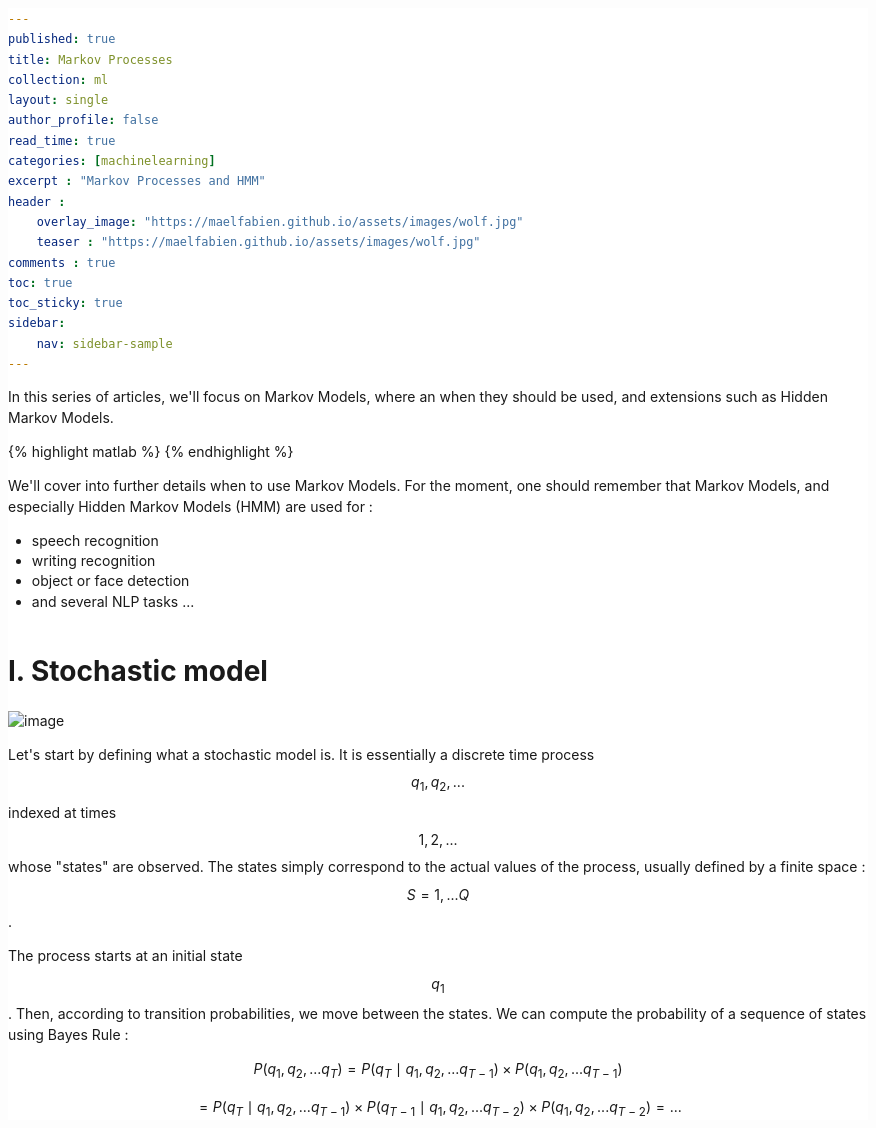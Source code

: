 ```yaml
---
published: true
title: Markov Processes
collection: ml
layout: single
author_profile: false
read_time: true
categories: [machinelearning]
excerpt : "Markov Processes and HMM"
header :
    overlay_image: "https://maelfabien.github.io/assets/images/wolf.jpg"
    teaser : "https://maelfabien.github.io/assets/images/wolf.jpg"
comments : true
toc: true
toc_sticky: true
sidebar:
    nav: sidebar-sample
---
```


In this series of articles, we'll focus on Markov Models, where an when they should be used, and extensions such as Hidden Markov Models.

<script type="text/javascript" async
    src="https://cdn.mathjax.org/mathjax/latest/MathJax.js?config=TeX-MML-AM_CHTML">
</script>

{% highlight matlab %}
{% endhighlight %}

We'll cover into further details when to use Markov Models. For the moment, one should remember that Markov Models, and especially Hidden Markov Models (HMM) are used for :
- speech recognition
- writing recognition
- object or face detection
- and several NLP tasks ...

# I. Stochastic model

![image](https://maelfabien.github.io/assets/images/hmm_2.png)

Let's start by defining what a stochastic model is. It is essentially a discrete time process $$ q_1, q_2, ... $$ indexed at times $$ 1, 2, ... $$ whose "states" are observed. The states simply correspond to the actual values of the process, usually defined by a finite space : $$ S = 1, ... Q $$.

The process starts at an initial state $$ q_1 $$. Then, according to transition probabilities, we move between the states. We can compute the probability of a sequence of states using Bayes Rule :

$$ P(q_1, q_2, ... q_T) = P(q_T \mid q_1, q_2, ... q_{T-1}) \times P(q_1, q_2, ... q_{T-1} ) $$

$$ = P(q_T \mid q_1, q_2, ... q_{T-1}) \times P(q_{T-1} \mid q_1, q_2, ... q_{T-2}) \times P(q_1, q_2, ... q_{T-2} ) = ... $$
